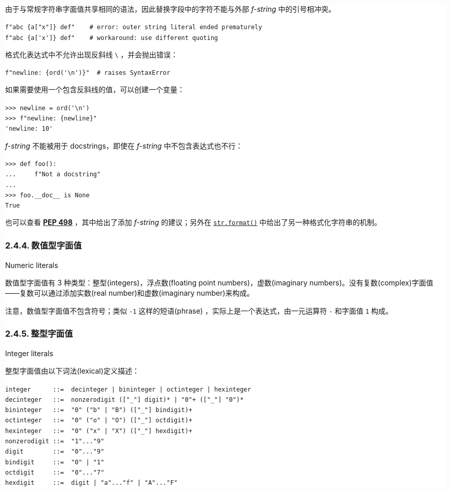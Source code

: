 由于与常规字符串字面值共享相同的语法，因此替换字段中的字符不能与外部 *f-string* 中的引号相冲突。

```
f"abc {a["x"]} def"    # error: outer string literal ended prematurely
f"abc {a['x']} def"    # workaround: use different quoting
```

格式化表达式中不允许出现反斜线 `\` ，并会抛出错误：

```
f"newline: {ord('\n')}"  # raises SyntaxError
```

如果需要使用一个包含反斜线的值，可以创建一个变量：

```
>>> newline = ord('\n')
>>> f"newline: {newline}"
'newline: 10'
```

 *f-string* 不能被用于 docstrings，即使在  *f-string* 中不包含表达式也不行：

```
>>> def foo():
...     f"Not a docstring"
...
>>> foo.__doc__ is None
True
```

也可以查看 [**PEP 498**](https://www.python.org/dev/peps/pep-0498) ，其中给出了添加  *f-string* 的建议；另外在 [`str.format()`](https://docs.python.org/3.6/library/stdtypes.html#str.format) 中给出了另一种格式化字符串的机制。

### 2.4.4. 数值型字面值

Numeric literals

数值型字面值有 3 种类型：整型(integers)，浮点数(floating point numbers)，虚数(imaginary numbers)。没有复数(complex)字面值——复数可以通过添加实数(real number)和虚数(imaginary number)来构成。

注意，数值型字面值不包含符号；类似 `-1` 这样的短语(phrase) ，实际上是一个表达式，由一元运算符 `-` 和字面值 `1` 构成。

### 2.4.5. 整型字面值

Integer literals

整型字面值由以下词法(lexical)定义描述：

```
integer      ::=  decinteger | bininteger | octinteger | hexinteger
decinteger   ::=  nonzerodigit (["_"] digit)* | "0"+ (["_"] "0")*
bininteger   ::=  "0" ("b" | "B") (["_"] bindigit)+
octinteger   ::=  "0" ("o" | "O") (["_"] octdigit)+
hexinteger   ::=  "0" ("x" | "X") (["_"] hexdigit)+
nonzerodigit ::=  "1"..."9"
digit        ::=  "0"..."9"
bindigit     ::=  "0" | "1"
octdigit     ::=  "0"..."7"
hexdigit     ::=  digit | "a"..."f" | "A"..."F"
```


[^1]: http://www.unicode.org/Public/9.0.0/ucd/NameAliases.txt